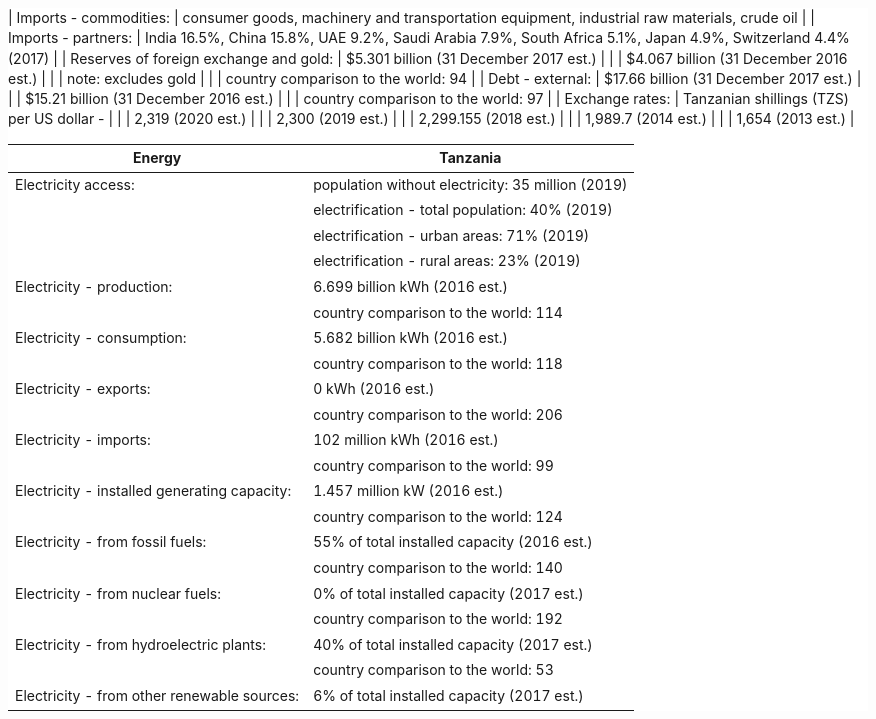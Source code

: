 | Imports - commodities: | consumer goods, machinery and transportation equipment, industrial raw materials, crude oil |
| Imports - partners: | India 16.5%, China 15.8%, UAE 9.2%, Saudi Arabia 7.9%, South Africa 5.1%, Japan 4.9%, Switzerland 4.4% (2017) |
| Reserves of foreign exchange and gold: | $5.301 billion (31 December 2017 est.) |
| | $4.067 billion (31 December 2016 est.) |
| | note: excludes gold |
| | country comparison to the world: 94 |
| Debt - external: | $17.66 billion (31 December 2017 est.) |
| | $15.21 billion (31 December 2016 est.) |
| | country comparison to the world: 97 |
| Exchange rates: | Tanzanian shillings (TZS) per US dollar - |
| | 2,319 (2020 est.) |
| | 2,300 (2019 est.) |
| | 2,299.155 (2018 est.) |
| | 1,989.7 (2014 est.) |
| | 1,654 (2013 est.) |

| Energy | Tanzania |
| --- | --- |
| Electricity access: | population without electricity: 35 million (2019) |
| | electrification - total population: 40% (2019) |
| | electrification - urban areas: 71% (2019) |
| | electrification - rural areas: 23% (2019) |
| Electricity - production: | 6.699 billion kWh (2016 est.) |
| | country comparison to the world: 114 |
| Electricity - consumption: | 5.682 billion kWh (2016 est.) |
| | country comparison to the world: 118 |
| Electricity - exports: | 0 kWh (2016 est.) |
| | country comparison to the world: 206 |
| Electricity - imports: | 102 million kWh (2016 est.) |
| | country comparison to the world: 99 |
| Electricity - installed generating capacity: | 1.457 million kW (2016 est.) |
| | country comparison to the world: 124 |
| Electricity - from fossil fuels: | 55% of total installed capacity (2016 est.) |
| | country comparison to the world: 140 |
| Electricity - from nuclear fuels: | 0% of total installed capacity (2017 est.) |
| | country comparison to the world: 192 |
| Electricity - from hydroelectric plants: | 40% of total installed capacity (2017 est.) |
| | country comparison to the world: 53 |
| Electricity - from other renewable sources: | 6% of total installed capacity (2017 est.) |